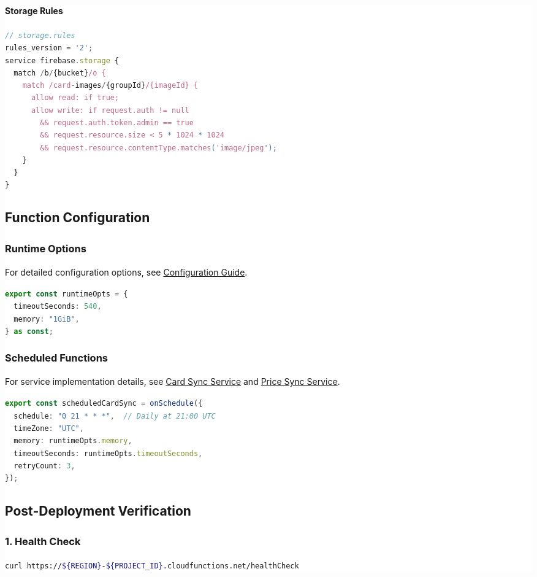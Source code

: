 #### Storage Rules

```typescript
// storage.rules
rules_version = '2';
service firebase.storage {
  match /b/{bucket}/o {
    match /card-images/{groupId}/{imageId} {
      allow read: if true;
      allow write: if request.auth != null 
        && request.auth.token.admin == true
        && request.resource.size < 5 * 1024 * 1024
        && request.resource.contentType.matches('image/jpeg');
    }
  }
}
```

## Function Configuration

### Runtime Options

For detailed configuration options, see [Configuration Guide](/setup/configuration).

```typescript
export const runtimeOpts = {
  timeoutSeconds: 540,
  memory: "1GiB",
} as const;
```

### Scheduled Functions

For service implementation details, see [Card Sync Service](/services/card-sync)
 and [Price Sync Service](/services/price-sync).

```typescript
export const scheduledCardSync = onSchedule({
  schedule: "0 21 * * *",  // Daily at 21:00 UTC
  timeZone: "UTC",
  memory: runtimeOpts.memory,
  timeoutSeconds: runtimeOpts.timeoutSeconds,
  retryCount: 3,
});
```

## Post-Deployment Verification

### 1. Health Check

```bash
curl https://${REGION}-${PROJECT_ID}.cloudfunctions.net/healthCheck
```
